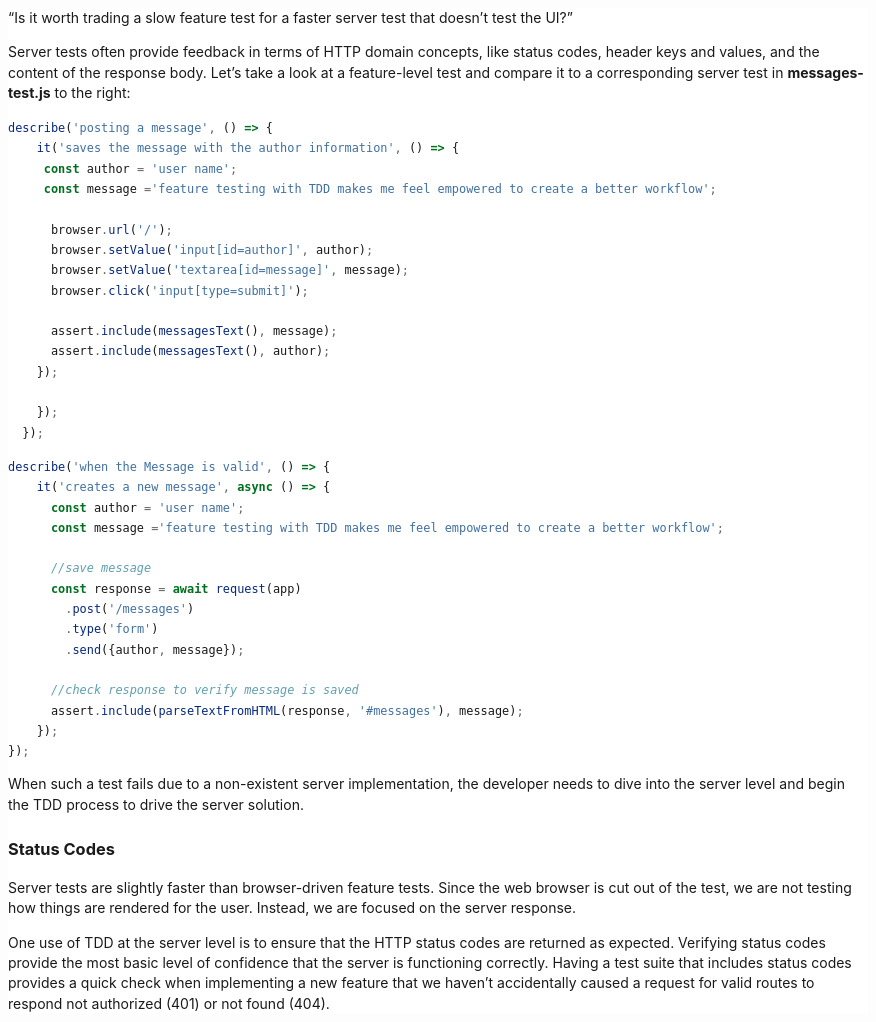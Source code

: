 “Is it worth trading a slow feature test for a faster server test that doesn’t test the UI?”

Server tests often provide feedback in terms of HTTP domain concepts, like status codes, header keys and values, and the content of the response body. Let’s take a look at a feature-level test and compare it to a corresponding server test in **messages-test.js** to the right:

```js
describe('posting a message', () => {
    it('saves the message with the author information', () => {
     const author = 'user name';
     const message ='feature testing with TDD makes me feel empowered to create a better workflow';

      browser.url('/');
      browser.setValue('input[id=author]', author);
      browser.setValue('textarea[id=message]', message);
      browser.click('input[type=submit]');

      assert.include(messagesText(), message);
      assert.include(messagesText(), author);
    });

    });
  });
```

```js
describe('when the Message is valid', () => {
    it('creates a new message', async () => {
      const author = 'user name';
      const message ='feature testing with TDD makes me feel empowered to create a better workflow';
      
      //save message
      const response = await request(app)
        .post('/messages')
        .type('form')
        .send({author, message});
      
      //check response to verify message is saved
      assert.include(parseTextFromHTML(response, '#messages'), message);
    });
});
```

When such a test fails due to a non-existent server implementation, the developer needs to dive into the server level and begin the TDD process to drive the server solution.

### Status Codes
Server tests are slightly faster than browser-driven feature tests. Since the web browser is cut out of the test, we are not testing how things are rendered for the user. Instead, we are focused on the server response.

One use of TDD at the server level is to ensure that the HTTP status codes are returned as expected. Verifying status codes provide the most basic level of confidence that the server is functioning correctly. Having a test suite that includes status codes provides a quick check when implementing a new feature that we haven’t accidentally caused a request for valid routes to respond not authorized (401) or not found (404).
